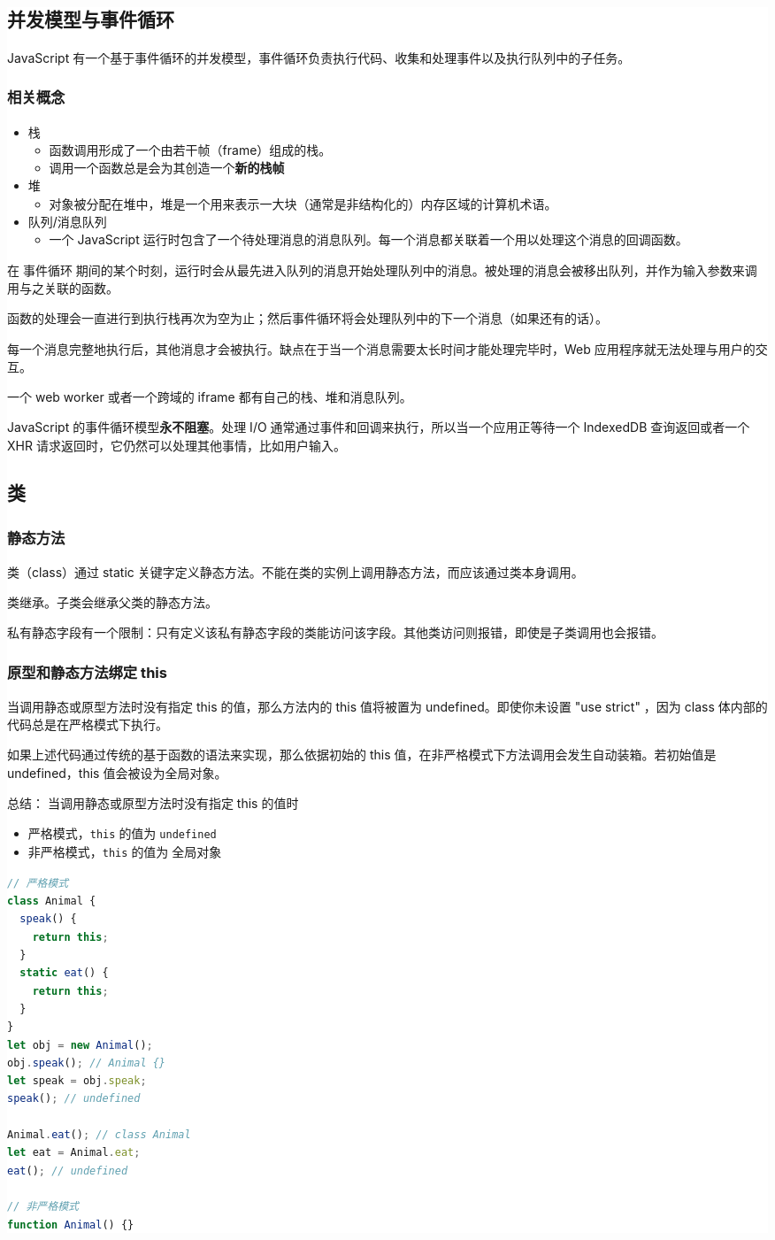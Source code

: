 ## 并发模型与事件循环

JavaScript 有一个基于事件循环的并发模型，事件循环负责执行代码、收集和处理事件以及执行队列中的子任务。

### 相关概念

- 栈
  - 函数调用形成了一个由若干帧（frame）组成的栈。
  - 调用一个函数总是会为其创造一个**新的栈帧**
- 堆
  - 对象被分配在堆中，堆是一个用来表示一大块（通常是非结构化的）内存区域的计算机术语。
- 队列/消息队列
  - 一个 JavaScript 运行时包含了一个待处理消息的消息队列。每一个消息都关联着一个用以处理这个消息的回调函数。

在 事件循环 期间的某个时刻，运行时会从最先进入队列的消息开始处理队列中的消息。被处理的消息会被移出队列，并作为输入参数来调用与之关联的函数。

函数的处理会一直进行到执行栈再次为空为止；然后事件循环将会处理队列中的下一个消息（如果还有的话）。

每一个消息完整地执行后，其他消息才会被执行。缺点在于当一个消息需要太长时间才能处理完毕时，Web 应用程序就无法处理与用户的交互。

一个 web worker 或者一个跨域的 iframe 都有自己的栈、堆和消息队列。

JavaScript 的事件循环模型**永不阻塞**。处理 I/O 通常通过事件和回调来执行，所以当一个应用正等待一个 IndexedDB 查询返回或者一个 XHR 请求返回时，它仍然可以处理其他事情，比如用户输入。

## 类

### 静态方法

类（class）通过 static 关键字定义静态方法。不能在类的实例上调用静态方法，而应该通过类本身调用。

类继承。子类会继承父类的静态方法。

私有静态字段有一个限制：只有定义该私有静态字段的类能访问该字段。其他类访问则报错，即使是子类调用也会报错。

### 原型和静态方法绑定 this

当调用静态或原型方法时没有指定 this 的值，那么方法内的 this 值将被置为 undefined。即使你未设置 "use strict" ，因为 class 体内部的代码总是在严格模式下执行。

如果上述代码通过传统的基于函数的语法来实现，那么依据初始的 this 值，在非严格模式下方法调用会发生自动装箱。若初始值是 undefined，this 值会被设为全局对象。

总结：
当调用静态或原型方法时没有指定 this 的值时

- 严格模式，`this` 的值为 `undefined`
- 非严格模式，`this` 的值为 全局对象

```js
// 严格模式
class Animal {
  speak() {
    return this;
  }
  static eat() {
    return this;
  }
}
let obj = new Animal();
obj.speak(); // Animal {}
let speak = obj.speak;
speak(); // undefined

Animal.eat(); // class Animal
let eat = Animal.eat;
eat(); // undefined

// 非严格模式
function Animal() {}
```